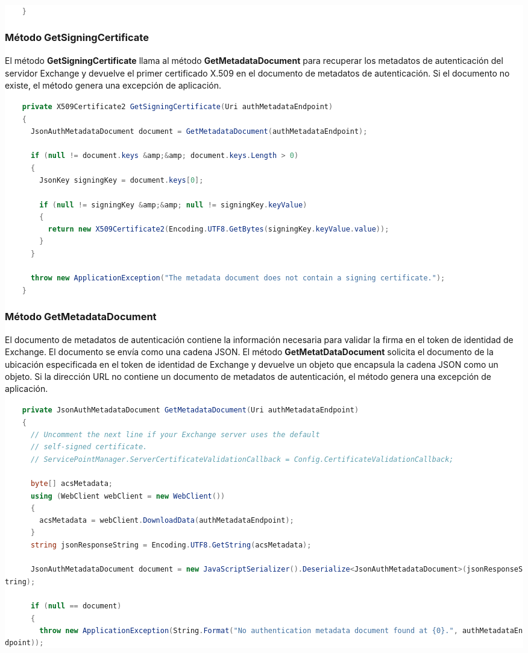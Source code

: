 ```C#
    }
```


### <a name="getsigningcertificate-method"></a>Método GetSigningCertificate

El método  **GetSigningCertificate** llama al método **GetMetadataDocument** para recuperar los metadatos de autenticación del servidor Exchange y devuelve el primer certificado X.509 en el documento de metadatos de autenticación. Si el documento no existe, el método genera una excepción de aplicación.


```C#
    private X509Certificate2 GetSigningCertificate(Uri authMetadataEndpoint)
    {
      JsonAuthMetadataDocument document = GetMetadataDocument(authMetadataEndpoint);

      if (null != document.keys &amp;&amp; document.keys.Length > 0)
      {
        JsonKey signingKey = document.keys[0];

        if (null != signingKey &amp;&amp; null != signingKey.keyValue)
        {
          return new X509Certificate2(Encoding.UTF8.GetBytes(signingKey.keyValue.value));
        }
      }

      throw new ApplicationException("The metadata document does not contain a signing certificate.");
    }

```


### <a name="getmetadatadocument-method"></a>Método GetMetadataDocument

El documento de metadatos de autenticación contiene la información necesaria para validar la firma en el token de identidad de Exchange. El documento se envía como una cadena JSON. El método  **GetMetatDataDocument** solicita el documento de la ubicación especificada en el token de identidad de Exchange y devuelve un objeto que encapsula la cadena JSON como un objeto. Si la dirección URL no contiene un documento de metadatos de autenticación, el método genera una excepción de aplicación.


```C#
    private JsonAuthMetadataDocument GetMetadataDocument(Uri authMetadataEndpoint)
    {
      // Uncomment the next line if your Exchange server uses the default
      // self-signed certificate.
      // ServicePointManager.ServerCertificateValidationCallback = Config.CertificateValidationCallback;

      byte[] acsMetadata;
      using (WebClient webClient = new WebClient())
      {
        acsMetadata = webClient.DownloadData(authMetadataEndpoint);
      }
      string jsonResponseString = Encoding.UTF8.GetString(acsMetadata);

      JsonAuthMetadataDocument document = new JavaScriptSerializer().Deserialize<JsonAuthMetadataDocument>(jsonResponseString);

      if (null == document)
      {
        throw new ApplicationException(String.Format("No authentication metadata document found at {0}.", authMetadataEndpoint));
```